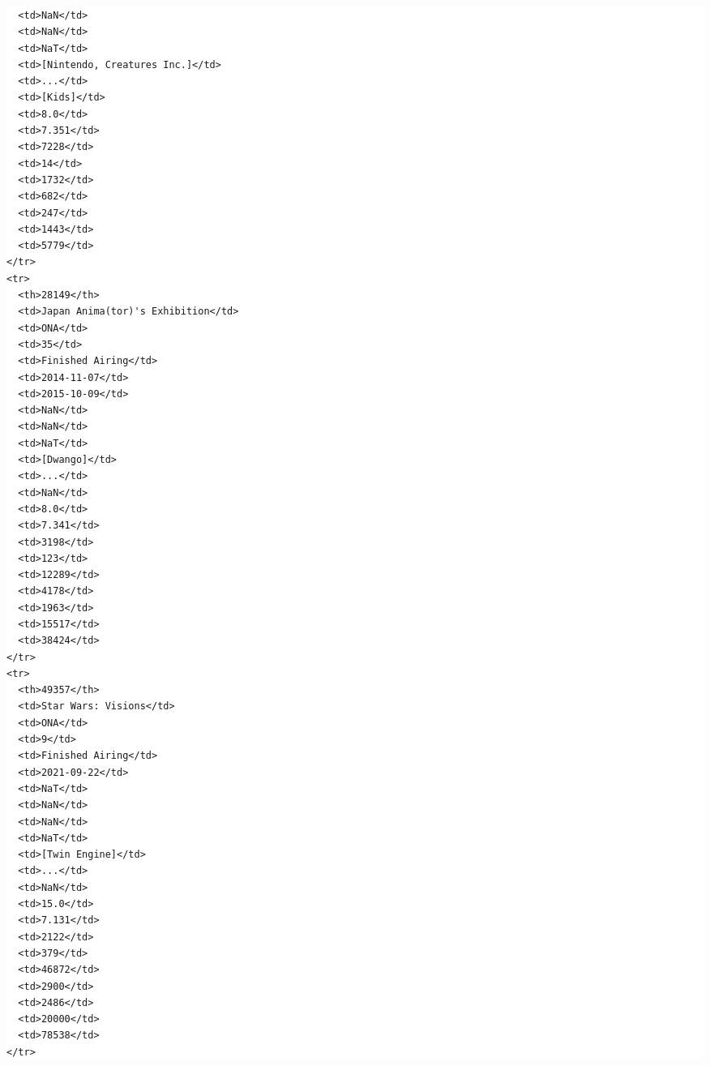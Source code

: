       <td>NaN</td>
      <td>NaN</td>
      <td>NaT</td>
      <td>[Nintendo, Creatures Inc.]</td>
      <td>...</td>
      <td>[Kids]</td>
      <td>8.0</td>
      <td>7.351</td>
      <td>7228</td>
      <td>14</td>
      <td>1732</td>
      <td>682</td>
      <td>247</td>
      <td>1443</td>
      <td>5779</td>
    </tr>
    <tr>
      <th>28149</th>
      <td>Japan Anima(tor)'s Exhibition</td>
      <td>ONA</td>
      <td>35</td>
      <td>Finished Airing</td>
      <td>2014-11-07</td>
      <td>2015-10-09</td>
      <td>NaN</td>
      <td>NaN</td>
      <td>NaT</td>
      <td>[Dwango]</td>
      <td>...</td>
      <td>NaN</td>
      <td>8.0</td>
      <td>7.341</td>
      <td>3198</td>
      <td>123</td>
      <td>12289</td>
      <td>4178</td>
      <td>1963</td>
      <td>15517</td>
      <td>38424</td>
    </tr>
    <tr>
      <th>49357</th>
      <td>Star Wars: Visions</td>
      <td>ONA</td>
      <td>9</td>
      <td>Finished Airing</td>
      <td>2021-09-22</td>
      <td>NaT</td>
      <td>NaN</td>
      <td>NaN</td>
      <td>NaT</td>
      <td>[Twin Engine]</td>
      <td>...</td>
      <td>NaN</td>
      <td>15.0</td>
      <td>7.131</td>
      <td>2122</td>
      <td>379</td>
      <td>46872</td>
      <td>2900</td>
      <td>2486</td>
      <td>20000</td>
      <td>78538</td>
    </tr>